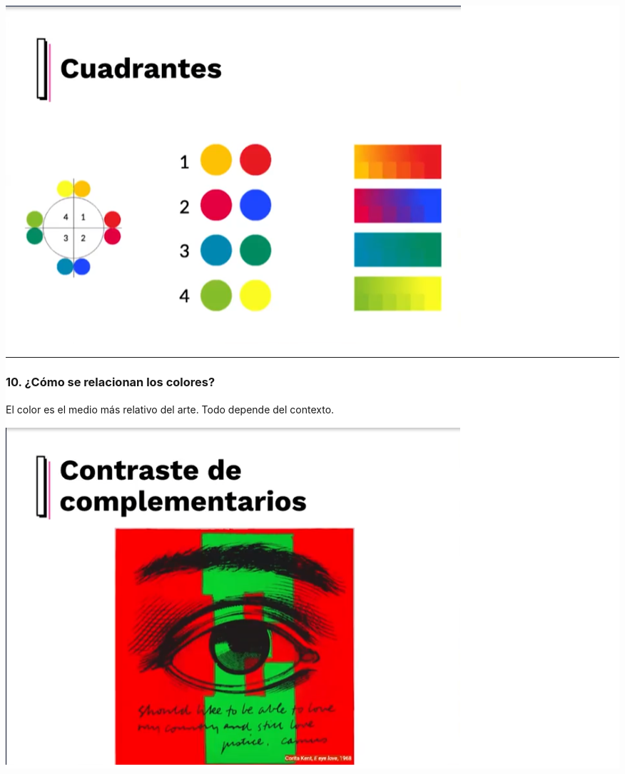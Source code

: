 ![Untitled](Root/Cursos/UI%20UX/Curso%20de%20uso%20y%20manejo%20de%20color/Untitled%2015.png)

---

### 10. **¿Cómo se relacionan los colores?**

El color es el medio más relativo del arte. Todo depende del contexto.

![Untitled](Root/Cursos/UI%20UX/Curso%20de%20uso%20y%20manejo%20de%20color/Untitled%2016.png)
